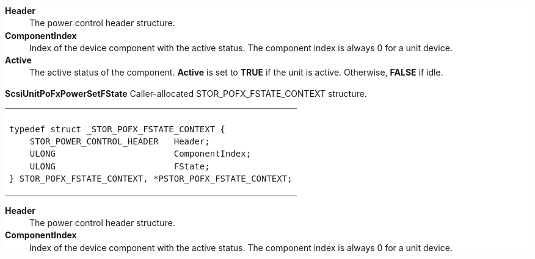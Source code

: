 
<dl>
<dt><a id="Header"></a><a id="header"></a><a id="HEADER"></a><b>Header</b></dt>
<dd>
The power control header structure.

</dd>
<dt><a id="ComponentIndex"></a><a id="componentindex"></a><a id="COMPONENTINDEX"></a><b>ComponentIndex</b></dt>
<dd>
Index of the device component with the active status. The component index is always 0 for a unit device.

</dd>
<dt><a id="Active"></a><a id="active"></a><a id="ACTIVE"></a><b>Active</b></dt>
<dd>
The active status of the component. <b>Active</b> is  set to <b>TRUE</b> if the unit is active. Otherwise, <b>FALSE</b> if idle.

</dd>
</dl>
</td>
</tr>
<tr>
<td>
<b>ScsiUnitPoFxPowerSetFState</b>

</td>
<td>
Caller-allocated STOR_POFX_FSTATE_CONTEXT structure.

<div class="code"><span codelanguage=""><table>
<tr>
<th></th>
</tr>
<tr>
<td>
<pre>typedef struct _STOR_POFX_FSTATE_CONTEXT {
    STOR_POWER_CONTROL_HEADER   Header;
    ULONG                       ComponentIndex;
    ULONG                       FState;
} STOR_POFX_FSTATE_CONTEXT, *PSTOR_POFX_FSTATE_CONTEXT;
</pre>
</td>
</tr>
</table></span></div>


<dl>
<dt><a id="Header"></a><a id="header"></a><a id="HEADER"></a><b>Header</b></dt>
<dd>
The power control header structure.

</dd>
<dt><a id="ComponentIndex"></a><a id="componentindex"></a><a id="COMPONENTINDEX"></a><b>ComponentIndex</b></dt>
<dd>
Index of the device component with the active status. The component index is always 0 for a unit device.

